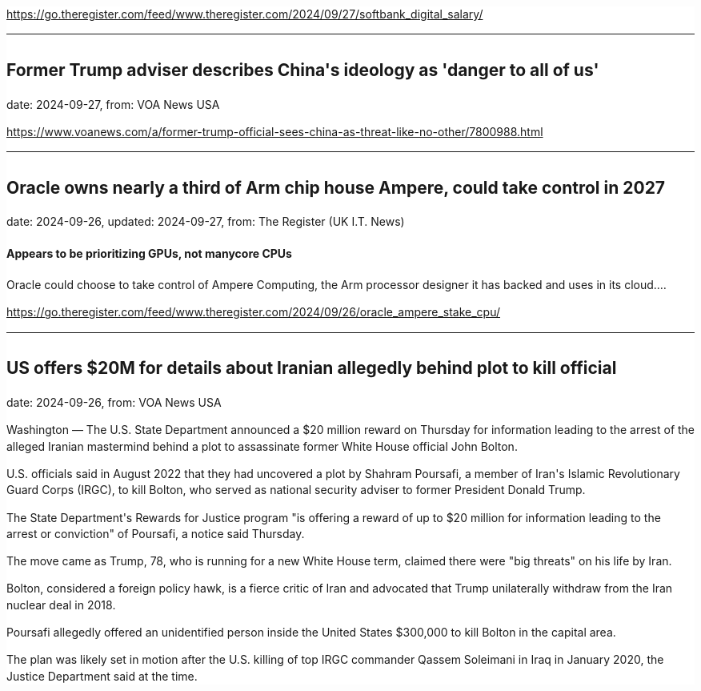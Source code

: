 <https://go.theregister.com/feed/www.theregister.com/2024/09/27/softbank_digital_salary/>

---

## Former Trump adviser describes China's ideology as 'danger to all of us'

date: 2024-09-27, from: VOA News USA

 

<https://www.voanews.com/a/former-trump-official-sees-china-as-threat-like-no-other/7800988.html>

---

## Oracle owns nearly a third of Arm chip house Ampere, could take control in 2027

date: 2024-09-26, updated: 2024-09-27, from: The Register (UK I.T. News)

<h4>Appears to be prioritizing GPUs, not manycore CPUs</h4> <p>Oracle could choose to take control of Ampere Computing, the Arm processor designer it has backed and uses in its cloud.…</p> <p></p> 

<https://go.theregister.com/feed/www.theregister.com/2024/09/26/oracle_ampere_stake_cpu/>

---

## US offers $20M for details about Iranian allegedly behind plot to kill official

date: 2024-09-26, from: VOA News USA

Washington — The U.S. State Department announced a $20 million reward on Thursday for information leading to the arrest of the alleged Iranian mastermind behind a plot to assassinate former White House official John Bolton.


U.S. officials said in August 2022 that they had uncovered a plot by Shahram Poursafi, a member of Iran's Islamic Revolutionary Guard Corps (IRGC), to kill Bolton, who served as national security adviser to former President Donald Trump.


The State Department's Rewards for Justice program "is offering a reward of up to $20 million for information leading to the arrest or conviction" of Poursafi, a notice said Thursday.


The move came as Trump, 78, who is running for a new White House term, claimed there were "big threats" on his life by Iran.


Bolton, considered a foreign policy hawk, is a fierce critic of Iran and advocated that Trump unilaterally withdraw from the Iran nuclear deal in 2018.


Poursafi allegedly offered an unidentified person inside the United States $300,000 to kill Bolton in the capital area.


The plan was likely set in motion after the U.S. killing of top IRGC commander Qassem Soleimani in Iraq in January 2020, the Justice Department said at the time.
